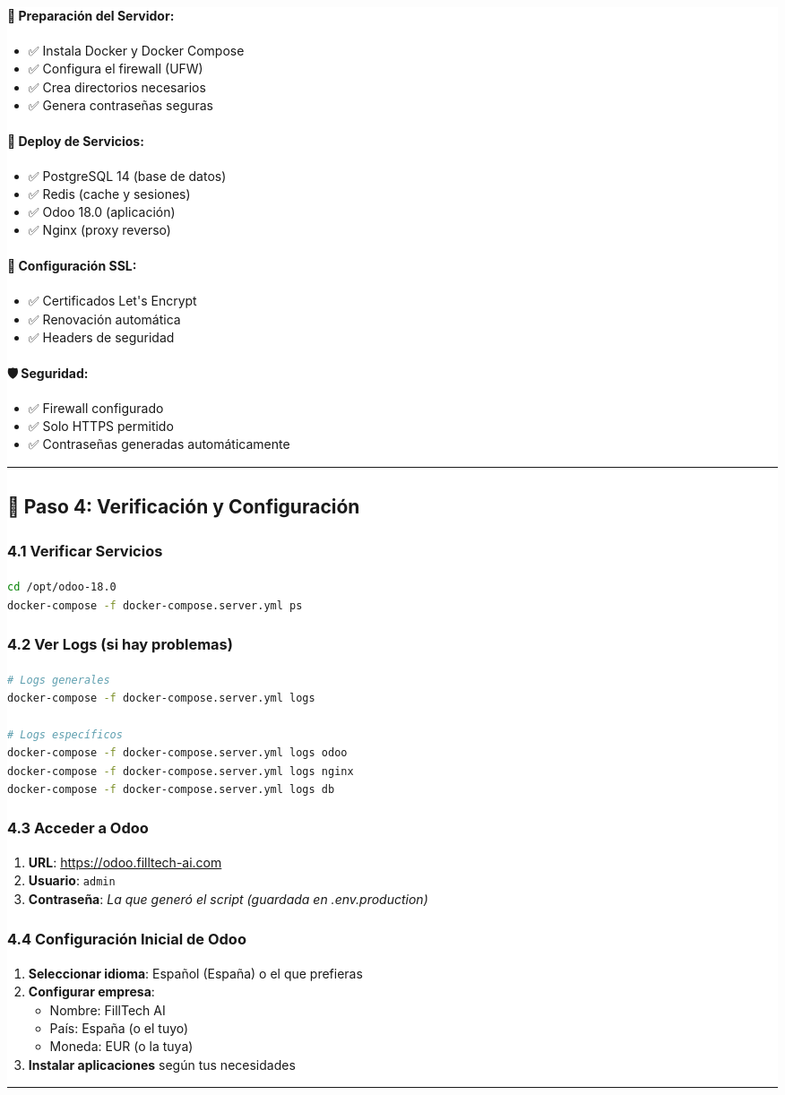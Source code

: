 #### 🔧 Preparación del Servidor:
- ✅ Instala Docker y Docker Compose
- ✅ Configura el firewall (UFW)
- ✅ Crea directorios necesarios
- ✅ Genera contraseñas seguras

#### 🐳 Deploy de Servicios:
- ✅ PostgreSQL 14 (base de datos)
- ✅ Redis (cache y sesiones)
- ✅ Odoo 18.0 (aplicación)
- ✅ Nginx (proxy reverso)

#### 🔐 Configuración SSL:
- ✅ Certificados Let's Encrypt
- ✅ Renovación automática
- ✅ Headers de seguridad

#### 🛡️ Seguridad:
- ✅ Firewall configurado
- ✅ Solo HTTPS permitido
- ✅ Contraseñas generadas automáticamente

---

## 🎯 Paso 4: Verificación y Configuración

### 4.1 Verificar Servicios
```bash
cd /opt/odoo-18.0
docker-compose -f docker-compose.server.yml ps
```

### 4.2 Ver Logs (si hay problemas)
```bash
# Logs generales
docker-compose -f docker-compose.server.yml logs

# Logs específicos
docker-compose -f docker-compose.server.yml logs odoo
docker-compose -f docker-compose.server.yml logs nginx
docker-compose -f docker-compose.server.yml logs db
```

### 4.3 Acceder a Odoo
1. **URL**: https://odoo.filltech-ai.com
2. **Usuario**: `admin`
3. **Contraseña**: *La que generó el script (guardada en .env.production)*

### 4.4 Configuración Inicial de Odoo
1. **Seleccionar idioma**: Español (España) o el que prefieras
2. **Configurar empresa**:
   - Nombre: FillTech AI
   - País: España (o el tuyo)
   - Moneda: EUR (o la tuya)
3. **Instalar aplicaciones** según tus necesidades

---
